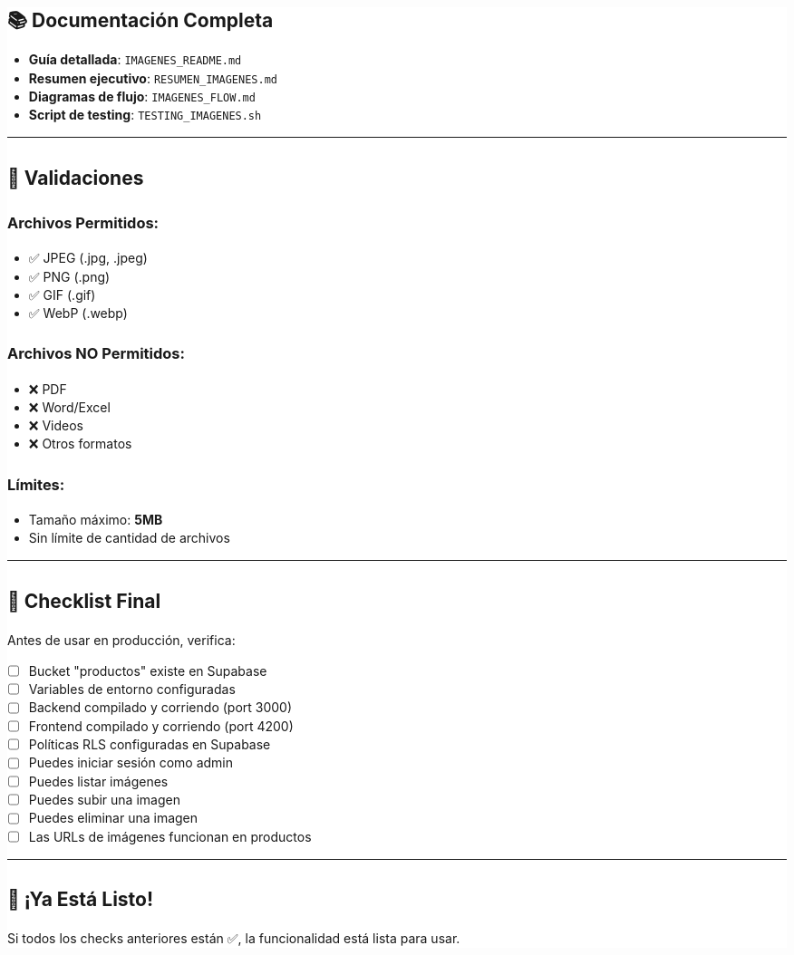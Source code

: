
## 📚 Documentación Completa

- **Guía detallada**: `IMAGENES_README.md`
- **Resumen ejecutivo**: `RESUMEN_IMAGENES.md`
- **Diagramas de flujo**: `IMAGENES_FLOW.md`
- **Script de testing**: `TESTING_IMAGENES.sh`

---

## 🎯 Validaciones

### Archivos Permitidos:
- ✅ JPEG (.jpg, .jpeg)
- ✅ PNG (.png)
- ✅ GIF (.gif)
- ✅ WebP (.webp)

### Archivos NO Permitidos:
- ❌ PDF
- ❌ Word/Excel
- ❌ Videos
- ❌ Otros formatos

### Límites:
- Tamaño máximo: **5MB**
- Sin límite de cantidad de archivos

---

## 📝 Checklist Final

Antes de usar en producción, verifica:

- [ ] Bucket "productos" existe en Supabase
- [ ] Variables de entorno configuradas
- [ ] Backend compilado y corriendo (port 3000)
- [ ] Frontend compilado y corriendo (port 4200)
- [ ] Políticas RLS configuradas en Supabase
- [ ] Puedes iniciar sesión como admin
- [ ] Puedes listar imágenes
- [ ] Puedes subir una imagen
- [ ] Puedes eliminar una imagen
- [ ] Las URLs de imágenes funcionan en productos

---

## 🎉 ¡Ya Está Listo!

Si todos los checks anteriores están ✅, la funcionalidad está lista para usar.
